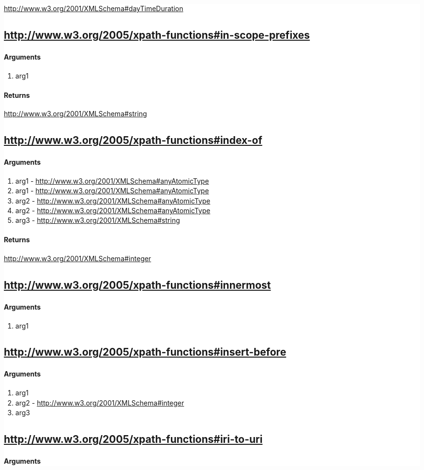 http://www.w3.org/2001/XMLSchema#dayTimeDuration

## http://www.w3.org/2005/xpath-functions#in-scope-prefixes



#### Arguments

1. arg1

#### Returns

http://www.w3.org/2001/XMLSchema#string

## http://www.w3.org/2005/xpath-functions#index-of



#### Arguments

1. arg1 - http://www.w3.org/2001/XMLSchema#anyAtomicType
2. arg1 - http://www.w3.org/2001/XMLSchema#anyAtomicType
3. arg2 - http://www.w3.org/2001/XMLSchema#anyAtomicType
4. arg2 - http://www.w3.org/2001/XMLSchema#anyAtomicType
5. arg3 - http://www.w3.org/2001/XMLSchema#string

#### Returns

http://www.w3.org/2001/XMLSchema#integer

## http://www.w3.org/2005/xpath-functions#innermost



#### Arguments

1. arg1



## http://www.w3.org/2005/xpath-functions#insert-before



#### Arguments

1. arg1
2. arg2 - http://www.w3.org/2001/XMLSchema#integer
3. arg3



## http://www.w3.org/2005/xpath-functions#iri-to-uri



#### Arguments

